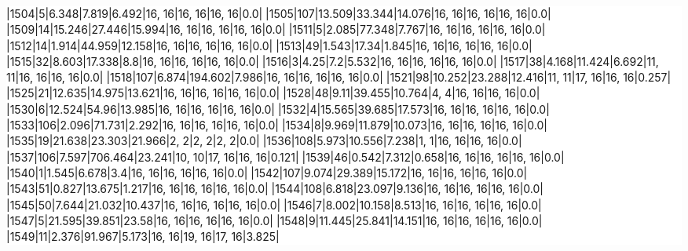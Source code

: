 |1504|5|6.348|7.819|6.492|16, 16|16, 16|16, 16|0.0|
|1505|107|13.509|33.344|14.076|16, 16|16, 16|16, 16|0.0|
|1509|14|15.246|27.446|15.994|16, 16|16, 16|16, 16|0.0|
|1511|5|2.085|77.348|7.767|16, 16|16, 16|16, 16|0.0|
|1512|14|1.914|44.959|12.158|16, 16|16, 16|16, 16|0.0|
|1513|49|1.543|17.34|1.845|16, 16|16, 16|16, 16|0.0|
|1515|32|8.603|17.338|8.8|16, 16|16, 16|16, 16|0.0|
|1516|3|4.25|7.2|5.532|16, 16|16, 16|16, 16|0.0|
|1517|38|4.168|11.424|6.692|11, 11|16, 16|16, 16|0.0|
|1518|107|6.874|194.602|7.986|16, 16|16, 16|16, 16|0.0|
|1521|98|10.252|23.288|12.416|11, 11|17, 16|16, 16|0.257|
|1525|21|12.635|14.975|13.621|16, 16|16, 16|16, 16|0.0|
|1528|48|9.11|39.455|10.764|4, 4|16, 16|16, 16|0.0|
|1530|6|12.524|54.96|13.985|16, 16|16, 16|16, 16|0.0|
|1532|4|15.565|39.685|17.573|16, 16|16, 16|16, 16|0.0|
|1533|106|2.096|71.731|2.292|16, 16|16, 16|16, 16|0.0|
|1534|8|9.969|11.879|10.073|16, 16|16, 16|16, 16|0.0|
|1535|19|21.638|23.303|21.966|2, 2|2, 2|2, 2|0.0|
|1536|108|5.973|10.556|7.238|1, 1|16, 16|16, 16|0.0|
|1537|106|7.597|706.464|23.241|10, 10|17, 16|16, 16|0.121|
|1539|46|0.542|7.312|0.658|16, 16|16, 16|16, 16|0.0|
|1540|1|1.545|6.678|3.4|16, 16|16, 16|16, 16|0.0|
|1542|107|9.074|29.389|15.172|16, 16|16, 16|16, 16|0.0|
|1543|51|0.827|13.675|1.217|16, 16|16, 16|16, 16|0.0|
|1544|108|6.818|23.097|9.136|16, 16|16, 16|16, 16|0.0|
|1545|50|7.644|21.032|10.437|16, 16|16, 16|16, 16|0.0|
|1546|7|8.002|10.158|8.513|16, 16|16, 16|16, 16|0.0|
|1547|5|21.595|39.851|23.58|16, 16|16, 16|16, 16|0.0|
|1548|9|11.445|25.841|14.151|16, 16|16, 16|16, 16|0.0|
|1549|11|2.376|91.967|5.173|16, 16|19, 16|17, 16|3.825|
